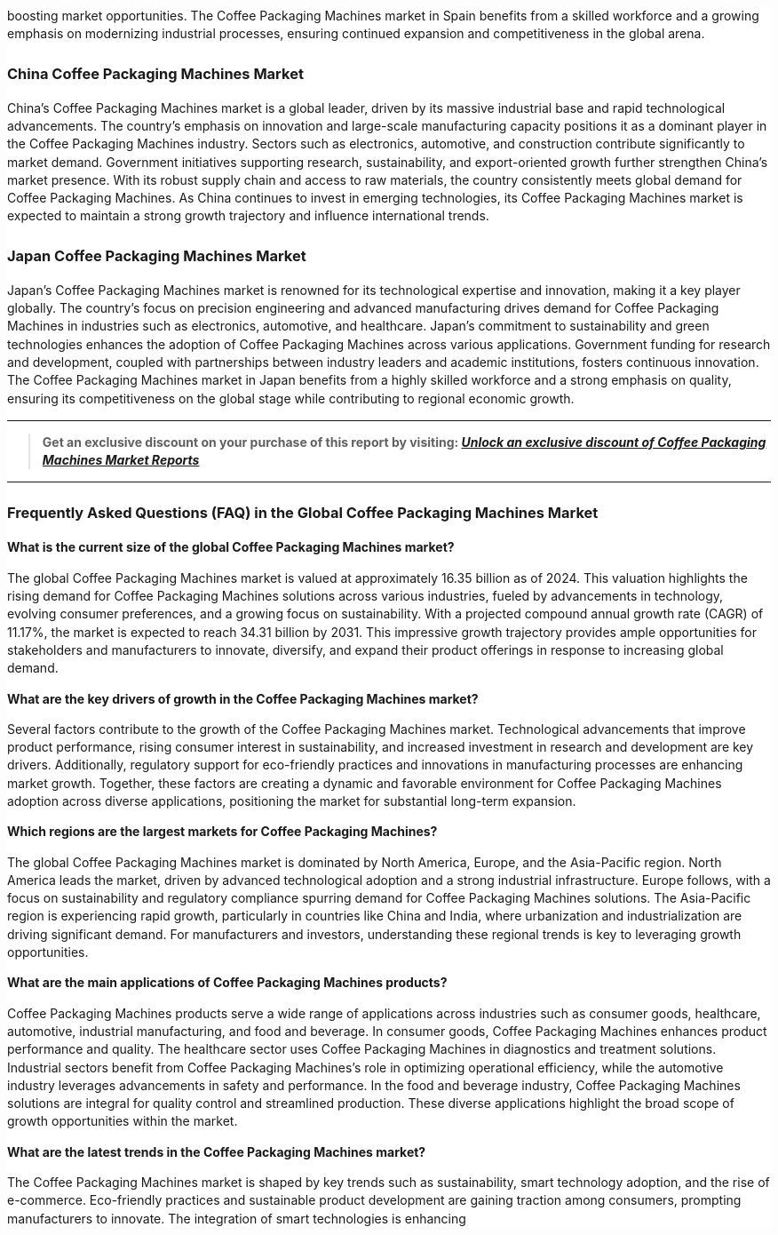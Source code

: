 boosting market opportunities. The Coffee Packaging Machines market in Spain benefits from a skilled workforce and a growing emphasis on modernizing industrial processes, ensuring continued expansion and competitiveness in the global arena.</p><h3>China Coffee Packaging Machines Market</h3><p>China&rsquo;s Coffee Packaging Machines market is a global leader, driven by its massive industrial base and rapid technological advancements. The country&rsquo;s emphasis on innovation and large-scale manufacturing capacity positions it as a dominant player in the Coffee Packaging Machines industry. Sectors such as electronics, automotive, and construction contribute significantly to market demand. Government initiatives supporting research, sustainability, and export-oriented growth further strengthen China&rsquo;s market presence. With its robust supply chain and access to raw materials, the country consistently meets global demand for Coffee Packaging Machines. As China continues to invest in emerging technologies, its Coffee Packaging Machines market is expected to maintain a strong growth trajectory and influence international trends.</p><h3>Japan Coffee Packaging Machines Market</h3><p>Japan&rsquo;s Coffee Packaging Machines market is renowned for its technological expertise and innovation, making it a key player globally. The country&rsquo;s focus on precision engineering and advanced manufacturing drives demand for Coffee Packaging Machines in industries such as electronics, automotive, and healthcare. Japan&rsquo;s commitment to sustainability and green technologies enhances the adoption of Coffee Packaging Machines across various applications. Government funding for research and development, coupled with partnerships between industry leaders and academic institutions, fosters continuous innovation. The Coffee Packaging Machines market in Japan benefits from a highly skilled workforce and a strong emphasis on quality, ensuring its competitiveness on the global stage while contributing to regional economic growth.</p><hr /><blockquote><p><strong>Get an exclusive discount on your purchase of this report by visiting: <em><a href="://marketresearchpulse.com/ask-for-discount/119110?utm_source=Github&amp;utm_medium=020">Unlock an exclusive discount of Coffee Packaging Machines Market Reports</a></em>&nbsp;</strong></p></blockquote><hr /><h3>Frequently Asked Questions (FAQ) in the Global Coffee Packaging Machines Market</h3><p><strong>What is the current size of the global Coffee Packaging Machines market?</strong></p><p>The global Coffee Packaging Machines market is valued at approximately 16.35 billion as of 2024. This valuation highlights the rising demand for Coffee Packaging Machines solutions across various industries, fueled by advancements in technology, evolving consumer preferences, and a growing focus on sustainability. With a projected compound annual growth rate (CAGR) of 11.17%, the market is expected to reach 34.31 billion by 2031. This impressive growth trajectory provides ample opportunities for stakeholders and manufacturers to innovate, diversify, and expand their product offerings in response to increasing global demand.</p><p><strong>What are the key drivers of growth in the Coffee Packaging Machines market?</strong></p><p>Several factors contribute to the growth of the Coffee Packaging Machines market. Technological advancements that improve product performance, rising consumer interest in sustainability, and increased investment in research and development are key drivers. Additionally, regulatory support for eco-friendly practices and innovations in manufacturing processes are enhancing market growth. Together, these factors are creating a dynamic and favorable environment for Coffee Packaging Machines adoption across diverse applications, positioning the market for substantial long-term expansion.</p><p><strong>Which regions are the largest markets for Coffee Packaging Machines?</strong></p><p>The global Coffee Packaging Machines market is dominated by North America, Europe, and the Asia-Pacific region. North America leads the market, driven by advanced technological adoption and a strong industrial infrastructure. Europe follows, with a focus on sustainability and regulatory compliance spurring demand for Coffee Packaging Machines solutions. The Asia-Pacific region is experiencing rapid growth, particularly in countries like China and India, where urbanization and industrialization are driving significant demand. For manufacturers and investors, understanding these regional trends is key to leveraging growth opportunities.</p><p><strong>What are the main applications of Coffee Packaging Machines products?</strong></p><p>Coffee Packaging Machines products serve a wide range of applications across industries such as consumer goods, healthcare, automotive, industrial manufacturing, and food and beverage. In consumer goods, Coffee Packaging Machines enhances product performance and quality. The healthcare sector uses Coffee Packaging Machines in diagnostics and treatment solutions. Industrial sectors benefit from Coffee Packaging Machines&rsquo;s role in optimizing operational efficiency, while the automotive industry leverages advancements in safety and performance. In the food and beverage industry, Coffee Packaging Machines solutions are integral for quality control and streamlined production. These diverse applications highlight the broad scope of growth opportunities within the market.</p><p><strong>What are the latest trends in the Coffee Packaging Machines market?</strong></p><p>The Coffee Packaging Machines market is shaped by key trends such as sustainability, smart technology adoption, and the rise of e-commerce. Eco-friendly practices and sustainable product development are gaining traction among consumers, prompting manufacturers to innovate. The integration of smart technologies is enhancing